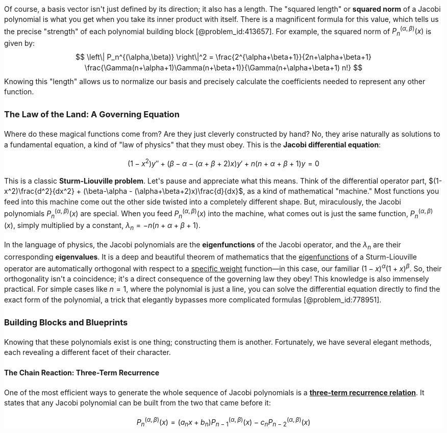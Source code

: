 Of course, a basis vector isn't just defined by its direction; it also has a length. The "squared length" or **squared norm** of a Jacobi polynomial is what you get when you take its inner product with itself. There is a magnificent formula for this value, which tells us the precise "strength" of each polynomial building block [@problem_id:413657]. For example, the squared norm of $P_n^{(\alpha,\beta)}(x)$ is given by:
$$
\left\| P_n^{(\alpha,\beta)} \right\|^2 = \frac{2^{\alpha+\beta+1}}{2n+\alpha+\beta+1} \frac{\Gamma(n+\alpha+1)\Gamma(n+\beta+1)}{\Gamma(n+\alpha+\beta+1) n!}
$$
Knowing this "length" allows us to normalize our basis and precisely calculate the coefficients needed to represent any other function.

### The Law of the Land: A Governing Equation

Where do these magical functions come from? Are they just cleverly constructed by hand? No, they arise naturally as solutions to a fundamental equation, a kind of "law of physics" that they must obey. This is the **Jacobi differential equation**:

$$
(1-x^2)y'' + (\beta-\alpha - (\alpha+\beta+2)x)y' + n(n+\alpha+\beta+1)y = 0
$$

This is a classic **Sturm-Liouville problem**. Let's pause and appreciate what this means. Think of the differential operator part, $(1-x^2)\frac{d^2}{dx^2} + (\beta-\alpha - (\alpha+\beta+2)x)\frac{d}{dx}$, as a kind of mathematical "machine." Most functions you feed into this machine come out the other side twisted into a completely different shape. But, miraculously, the Jacobi polynomials $P_n^{(\alpha,\beta)}(x)$ are special. When you feed $P_n^{(\alpha,\beta)}(x)$ into the machine, what comes out is just the same function, $P_n^{(\alpha,\beta)}(x)$, simply multiplied by a constant, $\lambda_n = -n(n+\alpha+\beta+1)$.

In the language of physics, the Jacobi polynomials are the **eigenfunctions** of the Jacobi operator, and the $\lambda_n$ are their corresponding **eigenvalues**. It is a deep and beautiful theorem of mathematics that the [eigenfunctions](@article_id:154211) of a Sturm-Liouville operator are automatically orthogonal with respect to a [specific weight](@article_id:274617) function—in this case, our familiar $(1-x)^\alpha (1+x)^\beta$. So, their orthogonality isn't a coincidence; it's a direct consequence of the governing law they obey! This knowledge is also immensely practical. For simple cases like $n=1$, where the polynomial is just a line, you can solve the differential equation directly to find the exact form of the polynomial, a trick that elegantly bypasses more complicated formulas [@problem_id:778951].

### Building Blocks and Blueprints

Knowing that these polynomials exist is one thing; constructing them is another. Fortunately, we have several elegant methods, each revealing a different facet of their character.

#### The Chain Reaction: Three-Term Recurrence

One of the most efficient ways to generate the whole sequence of Jacobi polynomials is a **[three-term recurrence relation](@article_id:176351)**. It states that any Jacobi polynomial can be built from the two that came before it:

$$
P_n^{(\alpha,\beta)}(x) = (a_n x + b_n) P_{n-1}^{(\alpha,\beta)}(x) - c_n P_{n-2}^{(\alpha,\beta)}(x)
$$
